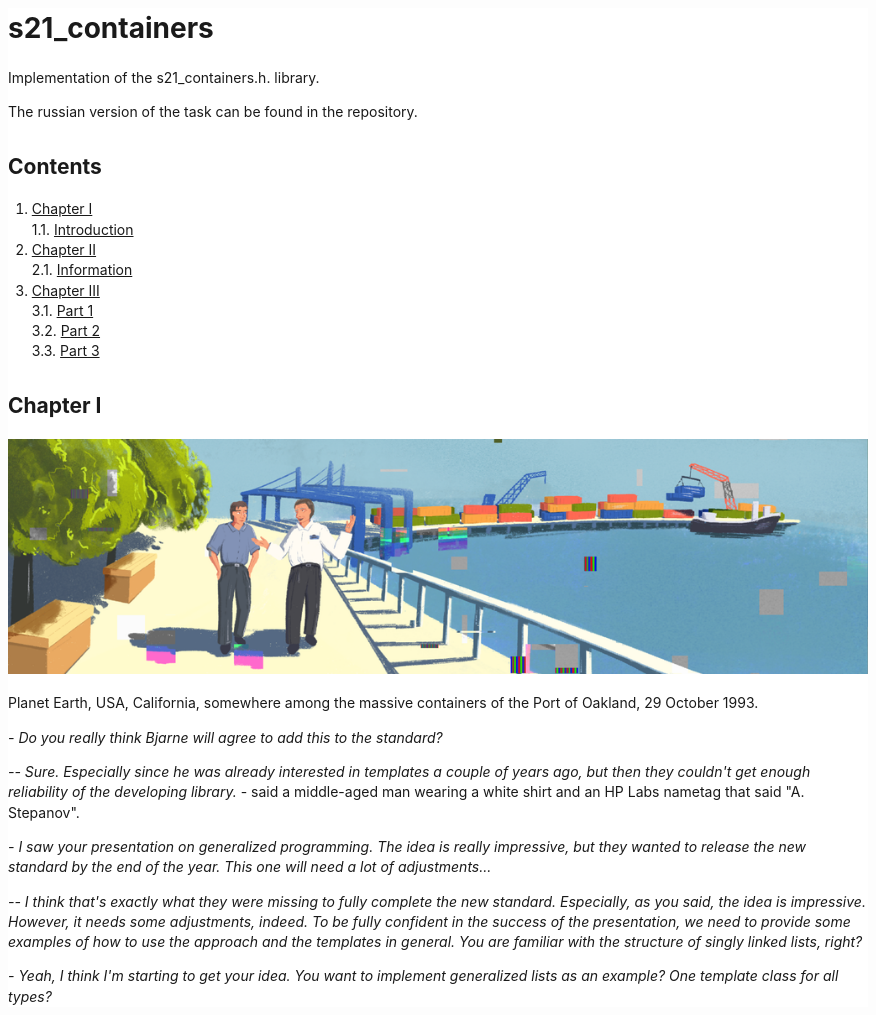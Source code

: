 # s21_containers

Implementation of the s21_containers.h. library.

The russian version of the task can be found in the repository.


## Contents

1. [Chapter I](#chapter-i) \
   1.1. [Introduction](#introduction)
2. [Chapter II](#chapter-ii) \
   2.1. [Information](#information)
3. [Chapter III](#chapter-iii) \
   3.1. [Part 1](#part-1-implementation-of-the-s21_containersh-library)  
   3.2. [Part 2](#part-2-bonus-implementation-of-the-s21_containersplush-library)  
   3.3. [Part 3](#part-3-bonus-implementation-of-the-insert_many-method)


## Chapter I

![s21_containers](images/s21_containers.png)

Planet Earth, USA, California, somewhere among the massive containers of the Port of Oakland, 29 October 1993.

*- Do you really think Bjarne will agree to add this to the standard?*

*-- Sure. Especially since he was already interested in templates a couple of years ago, but then they couldn't get enough reliability of the developing library.* - said a middle-aged man wearing a white shirt and an HP Labs nametag that said "A. Stepanov".

*- I saw your presentation on generalized programming. The idea is really impressive, but they wanted to release the new standard by the end of the year. This one will need a lot of adjustments...*

*-- I think that's exactly what they were missing to fully complete the new standard. Especially, as you said, the idea is impressive. However, it needs some adjustments, indeed. To be fully confident in the success of the presentation, we need to provide some examples of how to use the approach and the templates in general. You are familiar with the structure of singly linked lists, right?*

*- Yeah, I think I'm starting to get your idea. You want to implement generalized lists as an example? One template class for all types?*
